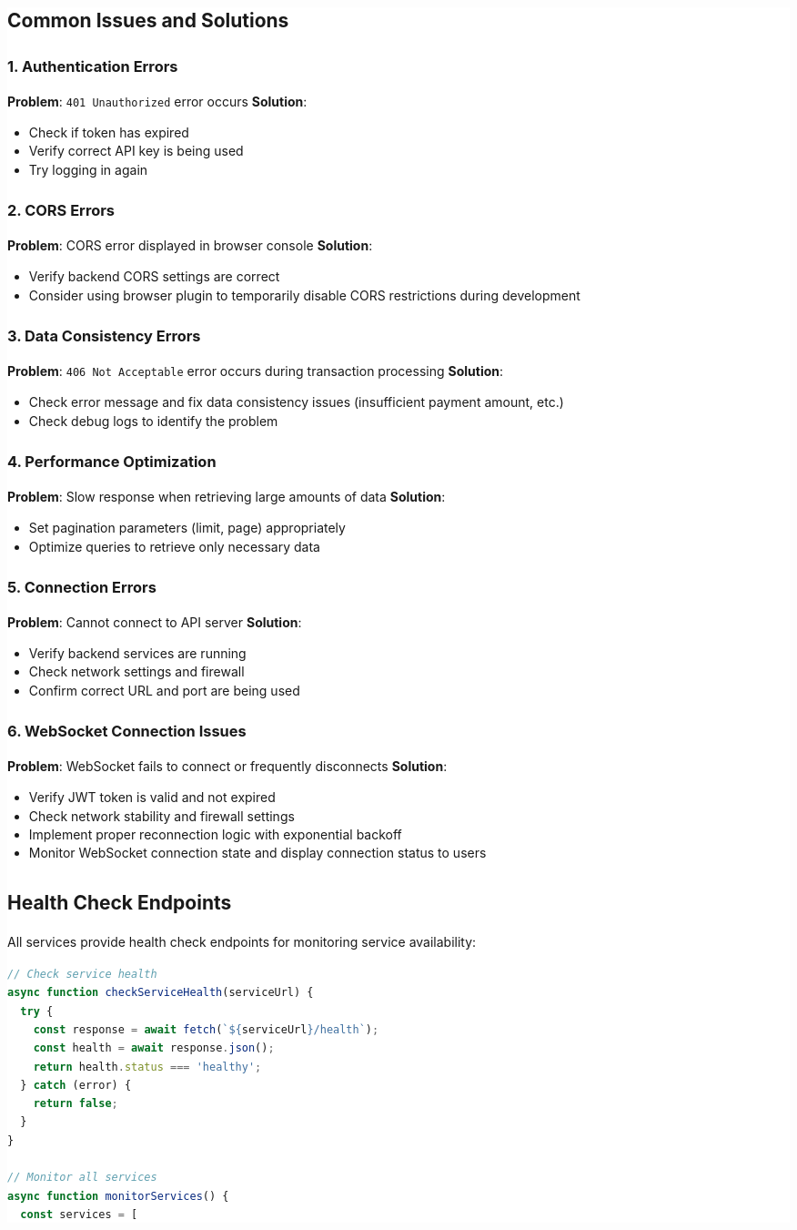 ## Common Issues and Solutions

### 1. Authentication Errors
**Problem**: `401 Unauthorized` error occurs
**Solution**: 
- Check if token has expired
- Verify correct API key is being used
- Try logging in again

### 2. CORS Errors
**Problem**: CORS error displayed in browser console
**Solution**:
- Verify backend CORS settings are correct
- Consider using browser plugin to temporarily disable CORS restrictions during development

### 3. Data Consistency Errors
**Problem**: `406 Not Acceptable` error occurs during transaction processing
**Solution**:
- Check error message and fix data consistency issues (insufficient payment amount, etc.)
- Check debug logs to identify the problem

### 4. Performance Optimization
**Problem**: Slow response when retrieving large amounts of data
**Solution**:
- Set pagination parameters (limit, page) appropriately
- Optimize queries to retrieve only necessary data

### 5. Connection Errors
**Problem**: Cannot connect to API server
**Solution**:
- Verify backend services are running
- Check network settings and firewall
- Confirm correct URL and port are being used

### 6. WebSocket Connection Issues
**Problem**: WebSocket fails to connect or frequently disconnects
**Solution**:
- Verify JWT token is valid and not expired
- Check network stability and firewall settings
- Implement proper reconnection logic with exponential backoff
- Monitor WebSocket connection state and display connection status to users

## Health Check Endpoints

All services provide health check endpoints for monitoring service availability:

```javascript
// Check service health
async function checkServiceHealth(serviceUrl) {
  try {
    const response = await fetch(`${serviceUrl}/health`);
    const health = await response.json();
    return health.status === 'healthy';
  } catch (error) {
    return false;
  }
}

// Monitor all services
async function monitorServices() {
  const services = [
```
